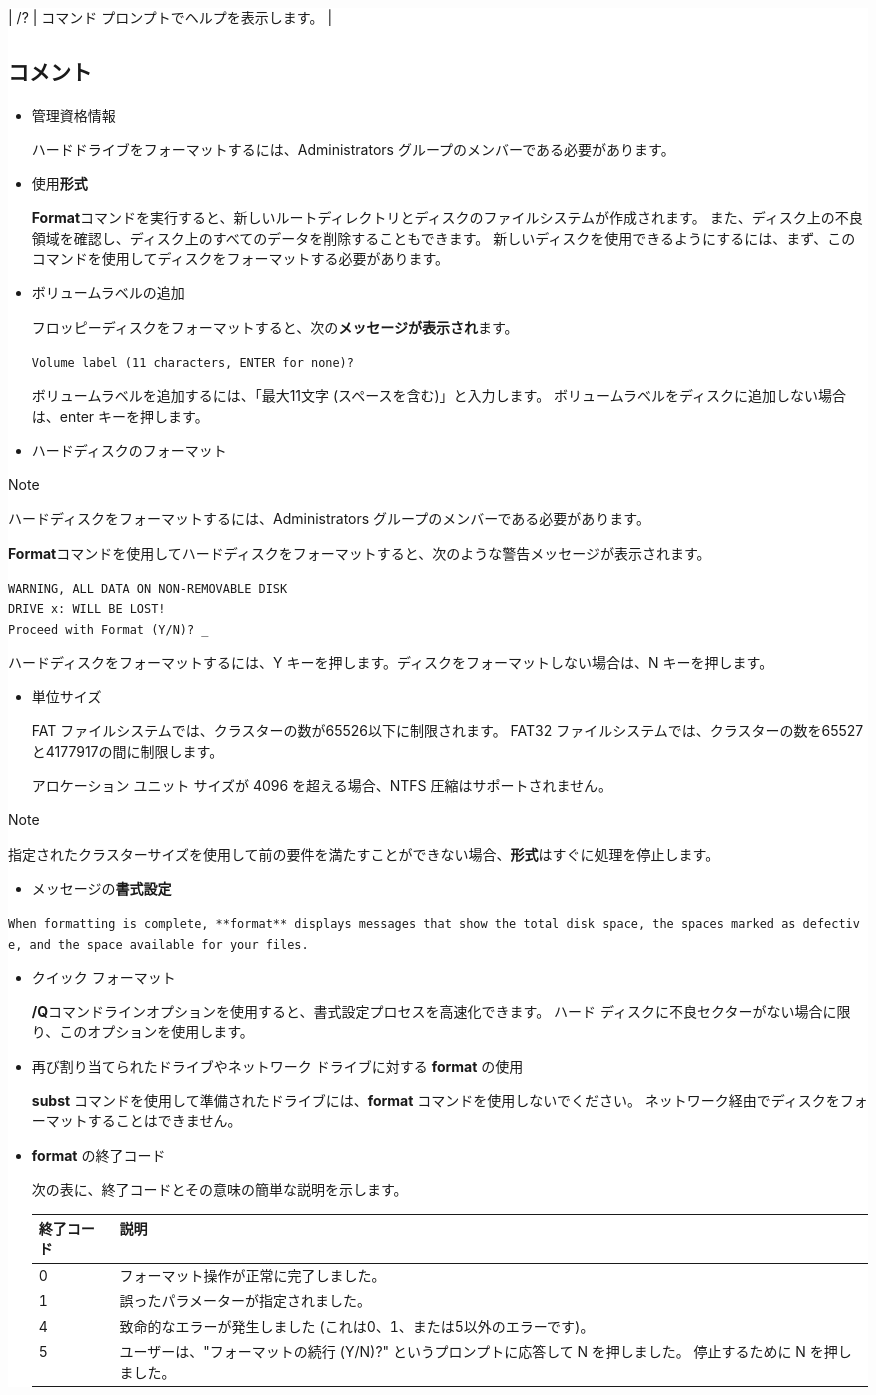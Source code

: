 |       /?       |                                                                                                                                                                                                        コマンド プロンプトでヘルプを表示します。                                                                                                                                                                                                        |

## <a name="remarks"></a>コメント

-   管理資格情報

    ハードドライブをフォーマットするには、Administrators グループのメンバーである必要があります。
-   使用**形式**

    **Format**コマンドを実行すると、新しいルートディレクトリとディスクのファイルシステムが作成されます。 また、ディスク上の不良領域を確認し、ディスク上のすべてのデータを削除することもできます。 新しいディスクを使用できるようにするには、まず、このコマンドを使用してディスクをフォーマットする必要があります。
-   ボリュームラベルの追加

    フロッピーディスクをフォーマットすると、次の**メッセージが表示され**ます。

    `Volume label (11 characters, ENTER for none)?`

    ボリュームラベルを追加するには、「最大11文字 (スペースを含む)」と入力します。 ボリュームラベルをディスクに追加しない場合は、enter キーを押します。
-   ハードディスクのフォーマット

> [!NOTE]
> ハードディスクをフォーマットするには、Administrators グループのメンバーである必要があります。

**Format**コマンドを使用してハードディスクをフォーマットすると、次のような警告メッセージが表示されます。
```
WARNING, ALL DATA ON NON-REMOVABLE DISK 
DRIVE x: WILL BE LOST! 
Proceed with Format (Y/N)? _ 
```
ハードディスクをフォーマットするには、Y キーを押します。ディスクをフォーマットしない場合は、N キーを押します。
-   単位サイズ

    FAT ファイルシステムでは、クラスターの数が65526以下に制限されます。 FAT32 ファイルシステムでは、クラスターの数を65527と4177917の間に制限します。

    アロケーション ユニット サイズが 4096 を超える場合、NTFS 圧縮はサポートされません。

> [!NOTE]
> 指定されたクラスターサイズを使用して前の要件を満たすことができない場合、**形式**はすぐに処理を停止します。
> -   メッセージの**書式設定**

    When formatting is complete, **format** displays messages that show the total disk space, the spaces marked as defective, and the space available for your files.
- クイック フォーマット

  **/Q**コマンドラインオプションを使用すると、書式設定プロセスを高速化できます。 ハード ディスクに不良セクターがない場合に限り、このオプションを使用します。
- 再び割り当てられたドライブやネットワーク ドライブに対する **format** の使用

  **subst** コマンドを使用して準備されたドライブには、**format** コマンドを使用しないでください。 ネットワーク経由でディスクをフォーマットすることはできません。
- **format** の終了コード

  次の表に、終了コードとその意味の簡単な説明を示します。  

  |終了コード|説明|
  |---------|-----------|
  |0|フォーマット操作が正常に完了しました。|
  |1|誤ったパラメーターが指定されました。|
  |4|致命的なエラーが発生しました (これは0、1、または5以外のエラーです)。|
  |5|ユーザーは、"フォーマットの続行 (Y/N)?" というプロンプトに応答して N を押しました。 停止するために N を押しました。|
